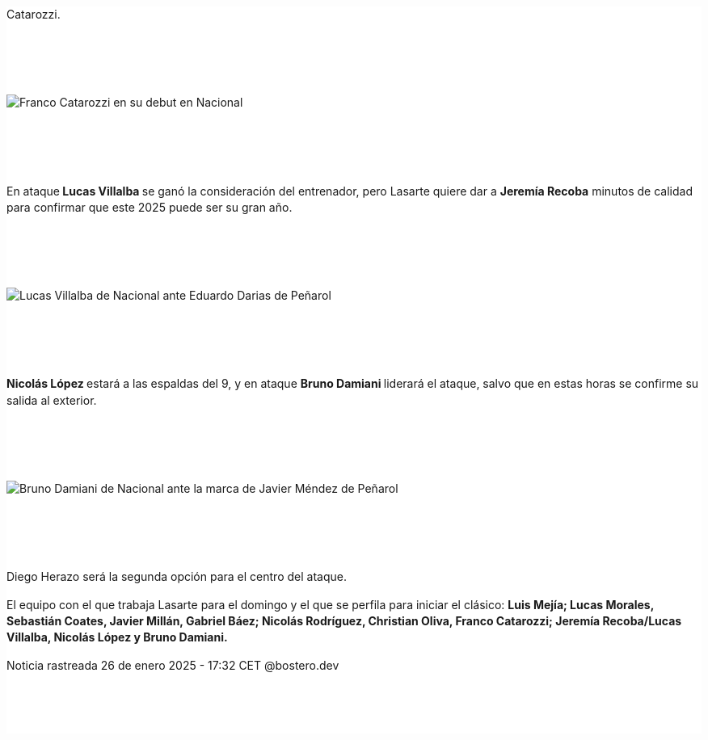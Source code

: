 Catarozzi</strong>.</p><div style='height: 75px;'></div><img alt="Franco Catarozzi en su debut en Nacional" data-td-src-property="https://media.elobservador.com.uy/p/30f100cdcb07b06dbae0c28ad1011ade/adjuntos/362/imagenes/100/587/0100587347/1000x0/smart/franco-catarozzi-su-debut-nacional.jpg" height="undefined" id="609219-Libre-1604093081_embed" src="https://media.elobservador.com.uy/p/30f100cdcb07b06dbae0c28ad1011ade/adjuntos/362/imagenes/100/587/0100587347/1000x0/smart/franco-catarozzi-su-debut-nacional.jpg" title="Franco Catarozzi en su debut en Nacional" width="100%"/><div style='height: 75px;'></div><p>En ataque<strong> Lucas Villalba </strong>se ganó la consideración del entrenador, pero Lasarte quiere dar a <strong>Jeremía Recoba</strong> minutos de calidad para confirmar que este 2025 puede ser su gran año.</p><div style='height: 75px;'></div><img alt="Lucas Villalba de Nacional ante Eduardo Darias de Peñarol" data-td-src-property="https://media.elobservador.com.uy/p/bde45e3c91980db890a2763620282865/adjuntos/362/imagenes/100/589/0100589848/1000x0/smart/lucas-villalba-nacional-eduardo-darias-penarol.jpg" height="undefined" id="611235-Libre-1725753096_embed" src="https://media.elobservador.com.uy/p/bde45e3c91980db890a2763620282865/adjuntos/362/imagenes/100/589/0100589848/1000x0/smart/lucas-villalba-nacional-eduardo-darias-penarol.jpg" title="Lucas Villalba de Nacional ante Eduardo Darias de Peñarol" width="100%"/><div style='height: 75px;'></div><p><strong> Nicolás López </strong>estará a las espaldas del 9, y en ataque <strong>Bruno Damiani </strong>liderará el ataque, salvo que en estas horas se confirme su salida al exterior.</p><div style='height: 75px;'></div><img alt="Bruno Damiani de Nacional ante la marca de Javier Méndez de Peñarol" data-td-src-property="https://media.elobservador.com.uy/p/e11ef4ca2b3f9dc0fb1583d70849f6ac/adjuntos/362/imagenes/100/589/0100589833/1000x0/smart/bruno-damiani-nacional-la-marca-javier-mendez-penarol.jpg" height="undefined" id="611220-Libre-1348435050_embed" src="https://media.elobservador.com.uy/p/e11ef4ca2b3f9dc0fb1583d70849f6ac/adjuntos/362/imagenes/100/589/0100589833/1000x0/smart/bruno-damiani-nacional-la-marca-javier-mendez-penarol.jpg" title="Bruno Damiani de Nacional ante la marca de Javier Méndez de Peñarol" width="100%"/><div style='height: 75px;'></div><p>Diego Herazo será la segunda opción para el centro del ataque.</p><p>El equipo con el que trabaja Lasarte para el domingo y el que se perfila para iniciar el clásico: <strong>Luis Mejía; Lucas Morales, Sebastián Coates, Javier Millán, Gabriel Báez; Nicolás Rodríguez, Christian Oliva, Franco Catarozzi; Jeremía Recoba/Lucas Villalba, Nicolás López y Bruno Damiani.</strong></p><div class='info_rastreador text-muted'><p class='text-muted post-date-font mt-3 mb-2'>Noticia rastreada 26 de enero  2025  -  17:32 CET @bostero.dev</p></div>
<div style='height: 60px;'></div>
</html>
